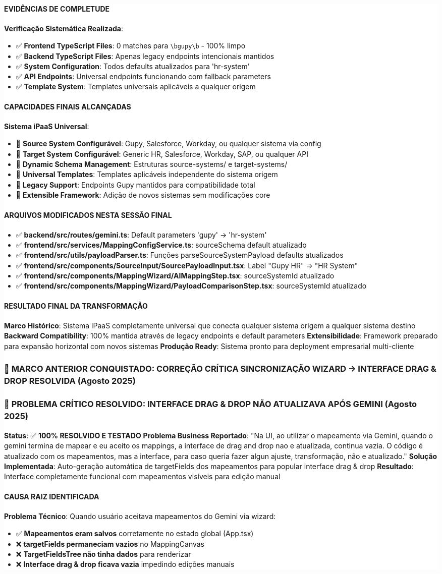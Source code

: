 #### **EVIDÊNCIAS DE COMPLETUDE**
**Verificação Sistemática Realizada**:
- ✅ **Frontend TypeScript Files**: 0 matches para `\bgupy\b` - 100% limpo
- ✅ **Backend TypeScript Files**: Apenas legacy endpoints intencionais mantidos
- ✅ **System Configuration**: Todos defaults atualizados para 'hr-system'
- ✅ **API Endpoints**: Universal endpoints funcionando com fallback parameters
- ✅ **Template System**: Templates universais aplicáveis a qualquer origem

#### **CAPACIDADES FINAIS ALCANÇADAS**
**Sistema iPaaS Universal**:
- 🔄 **Source System Configurável**: Gupy, Salesforce, Workday, ou qualquer sistema via config
- 🔄 **Target System Configurável**: Generic HR, Salesforce, Workday, SAP, ou qualquer API
- 🔄 **Dynamic Schema Management**: Estruturas source-systems/ e target-systems/
- 🔄 **Universal Templates**: Templates aplicáveis independente do sistema origem
- 🔄 **Legacy Support**: Endpoints Gupy mantidos para compatibilidade total
- 🔄 **Extensible Framework**: Adição de novos sistemas sem modificações core

#### **ARQUIVOS MODIFICADOS NESTA SESSÃO FINAL**
- ✅ **backend/src/routes/gemini.ts**: Default parameters 'gupy' → 'hr-system'
- ✅ **frontend/src/services/MappingConfigService.ts**: sourceSchema default atualizado
- ✅ **frontend/src/utils/payloadParser.ts**: Funções parseSourceSystemPayload defaults atualizados  
- ✅ **frontend/src/components/SourceInput/SourcePayloadInput.tsx**: Label "Gupy HR" → "HR System"
- ✅ **frontend/src/components/MappingWizard/AIMappingStep.tsx**: sourceSystemId atualizado
- ✅ **frontend/src/components/MappingWizard/PayloadComparisonStep.tsx**: sourceSystemId atualizado

#### **RESULTADO FINAL DA TRANSFORMAÇÃO**
**Marco Histórico**: Sistema iPaaS completamente universal que conecta qualquer sistema origem a qualquer sistema destino
**Backward Compatibility**: 100% mantida através de legacy endpoints e default parameters
**Extensibilidade**: Framework preparado para expansão horizontal com novos sistemas
**Produção Ready**: Sistema pronto para deployment empresarial multi-cliente

### 🎯 **MARCO ANTERIOR CONQUISTADO: CORREÇÃO CRÍTICA SINCRONIZAÇÃO WIZARD → INTERFACE DRAG & DROP RESOLVIDA** (Agosto 2025)

### 🚀 **PROBLEMA CRÍTICO RESOLVIDO: INTERFACE DRAG & DROP NÃO ATUALIZAVA APÓS GEMINI** (Agosto 2025)

**Status**: ✅ **100% RESOLVIDO E TESTADO**
**Problema Business Reportado**: "Na UI, ao utilizar o mapeamento via Gemini, quando o gemini termina de mapear e eu aceito os mappings, a interface de drag and drop nao e atualizada, continua vazia. O código é atualizado com os mapeamentos, mas a interface, para caso queria fazer algun ajuste, transformação, não e atualizado."
**Solução Implementada**: Auto-geração automática de targetFields dos mapeamentos para popular interface drag & drop
**Resultado**: Interface completamente funcional com mapeamentos visíveis para edição manual

#### **CAUSA RAIZ IDENTIFICADA**
**Problema Técnico**: Quando usuário aceitava mapeamentos do Gemini via wizard:
- ✅ **Mapeamentos eram salvos** corretamente no estado global (App.tsx)
- ❌ **targetFields permaneciam vazios** no MappingCanvas
- ❌ **TargetFieldsTree não tinha dados** para renderizar
- ❌ **Interface drag & drop ficava vazia** impedindo edições manuais
